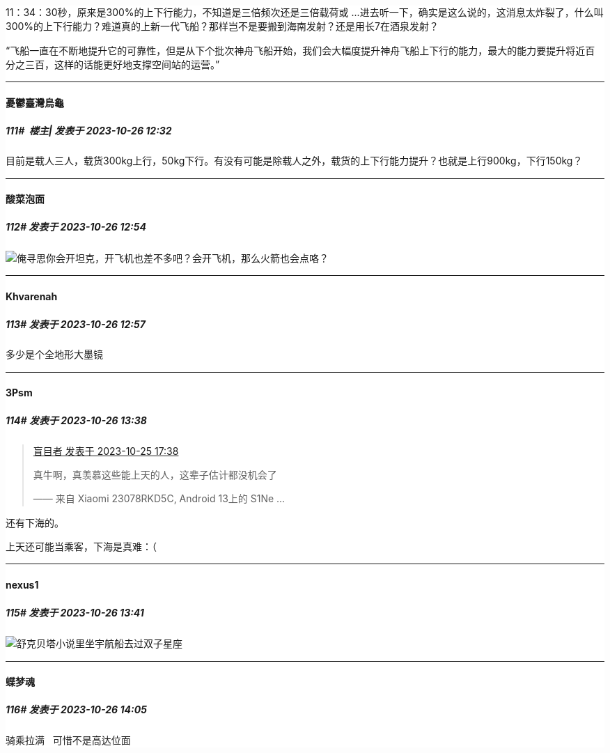 11：34：30秒，原来是300%的上下行能力，不知道是三倍频次还是三倍载荷或 ...</blockquote>进去听一下，确实是这么说的，这消息太炸裂了，什么叫300%的上下行能力？难道真的上新一代飞船？那样岂不是要搬到海南发射？还是用长7在酒泉发射？

“飞船一直在不断地提升它的可靠性，但是从下个批次神舟飞船开始，我们会大幅度提升神舟飞船上下行的能力，最大的能力要提升将近百分之三百，这样的话能更好地支撑空间站的运营。”

*****

####  憂鬱臺灣烏龜  
##### 111#         楼主| 发表于 2023-10-26 12:32

目前是载人三人，载货300kg上行，50kg下行。有没有可能是除载人之外，载货的上下行能力提升？也就是上行900kg，下行150kg？


*****

####  酸菜泡面  
##### 112#       发表于 2023-10-26 12:54

<img src="https://static.saraba1st.com/image/smiley/face2017/067.png" referrerpolicy="no-referrer">俺寻思你会开坦克，开飞机也差不多吧？会开飞机，那么火箭也会点咯？


*****

####  Khvarenah  
##### 113#       发表于 2023-10-26 12:57

多少是个全地形大墨镜


*****

####  3Psm  
##### 114#       发表于 2023-10-26 13:38

<blockquote><a href="httphttps://bbs.saraba1st.com/2b/forum.php?mod=redirect&amp;goto=findpost&amp;pid=62827969&amp;ptid=2158102" target="_blank">盲目者 发表于 2023-10-25 17:38</a>

真牛啊，真羡慕这些能上天的人，这辈子估计都没机会了

—— 来自 Xiaomi 23078RKD5C, Android 13上的 S1Ne ...</blockquote>
还有下海的。

上天还可能当乘客，下海是真难：（

*****

####  nexus1  
##### 115#       发表于 2023-10-26 13:41

<img src="https://static.saraba1st.com/image/smiley/face2017/009.gif" referrerpolicy="no-referrer">舒克贝塔小说里坐宇航船去过双子星座


*****

####  蝶梦魂  
##### 116#       发表于 2023-10-26 14:05

骑乘拉满   可惜不是高达位面

